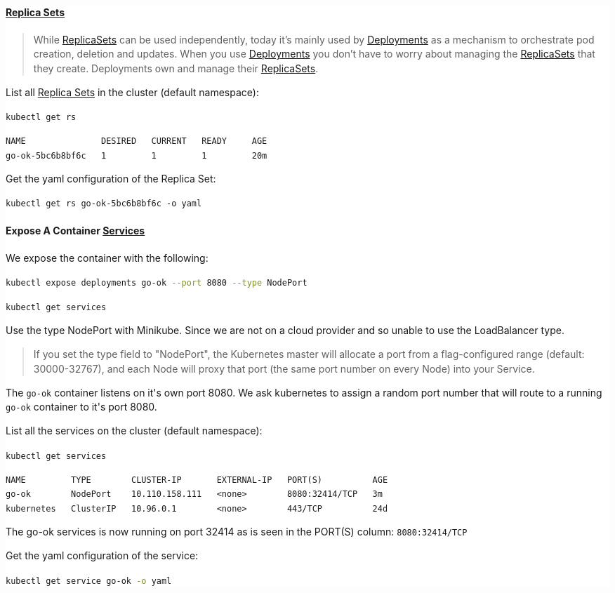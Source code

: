 #### [Replica Sets]

> While [ReplicaSets] can be used independently, today it’s mainly used by [Deployments] as a mechanism to orchestrate pod creation, deletion and updates. When you use [Deployments] you don’t have to worry about managing the [ReplicaSets] that they create. Deployments own and manage their [ReplicaSets].


List all [Replica Sets] in the cluster (default namespace):
```bash
kubectl get rs
```
```plain
NAME               DESIRED   CURRENT   READY     AGE
go-ok-5bc6b8bf6c   1         1         1         20m
```
Get the yaml configuration of the Replica Set:
```
kubectl get rs go-ok-5bc6b8bf6c -o yaml
```
<script src="https://gist.github.com/cjimti/97e22b3b779764e8f199d22f565f6a17.js"></script>


#### Expose A Container [Services]

We expose the container with the following:
```bash
kubectl expose deployments go-ok --port 8080 --type NodePort
```
```plain
kubectl get services
```
Use the type NodePort with Minikube. Since we are not on a cloud provider and so unable to use the LoadBalancer type.

> If you set the type field to "NodePort", the Kubernetes master will allocate a port from a flag-configured range (default: 30000-32767), and each Node will proxy that port (the same port number on every  Node) into your Service.

The `go-ok` container listens on it's own port 8080. We ask kubernetes to assign a random port number that will route to a running `go-ok` container to it's port 8080.

List all the services on the cluster (default namespace):
```bash
kubectl get services
```
```plain
NAME         TYPE        CLUSTER-IP       EXTERNAL-IP   PORT(S)          AGE
go-ok        NodePort    10.110.158.111   <none>        8080:32414/TCP   3m
kubernetes   ClusterIP   10.96.0.1        <none>        443/TCP          24d
```

The go-ok services is now running on port 32414 as is seen in the PORT(S) column: `8080:32414/TCP`

Get the yaml configuration of the service:
```bash
kubectl get service go-ok -o yaml
```
<script src="https://gist.github.com/cjimti/bfb8cc086f9ff122910f1a9411d0be3f.js"></script>


[Setting up Nginx Ingress on Kubernetes]: https://hackernoon.com/setting-up-nginx-ingress-on-kubernetes-2b733d8d2f45
[Config Map]: https://kubernetes.io/docs/tasks/configure-pod-container/configure-pod-configmap/
[Kubernetes Ingress]: https://medium.com/@cashisclay/kubernetes-ingress-82aa960f658e
[Ingress]: https://kubernetes.io/docs/concepts/services-networking/ingress/
[kubectl]: https://kubernetes.io/docs/reference/kubectl/cheatsheet/
[Config Maps]: http://kubernetes.io/docs/user-guide/configmap/
[Secret]: http://kubernetes.io/docs/user-guide/secrets/
[Secrets]: http://kubernetes.io/docs/user-guide/secrets/
[Labels]: https://kubernetes.io/docs/concepts/overview/working-with-objects/labels/#label-selectors
[Selector]: https://kubernetes.io/docs/concepts/overview/working-with-objects/labels/#label-selectors
[Labels and Selectors]: https://kubernetes.io/docs/concepts/overview/working-with-objects/labels/#label-selectors
[Service]: https://kubernetes.io/docs/concepts/services-networking/service/
[Services]: https://kubernetes.io/docs/concepts/services-networking/service/
[Replica Sets]: https://kubernetes.io/docs/concepts/workloads/controllers/replicaset/
[Replica Set]: https://kubernetes.io/docs/concepts/workloads/controllers/replicaset/
[ReplicaSets]: https://kubernetes.io/docs/concepts/workloads/controllers/replicaset/
[Pods]: https://kubernetes.io/docs/concepts/workloads/pods/pod/
[Pod]: https://kubernetes.io/docs/concepts/workloads/pods/pod/
[Deployment]: https://kubernetes.io/docs/concepts/workloads/controllers/deployment/
[Deployments]: https://kubernetes.io/docs/concepts/workloads/controllers/deployment/
[Dashboard]: https://kubernetes.io/docs/tasks/access-application-cluster/web-ui-dashboard/
[Install Minikube]: https://kubernetes.io/docs/tasks/tools/install-minikube/
[Microservices]: https://en.wikipedia.org/wiki/Microservices
[service-oriented architecture]: https://en.wikipedia.org/wiki/Service-oriented_architecture
[Kubernetes]: https://kubernetes.io/
[Minikube]: https://kubernetes.io/docs/getting-started-guides/minikube/